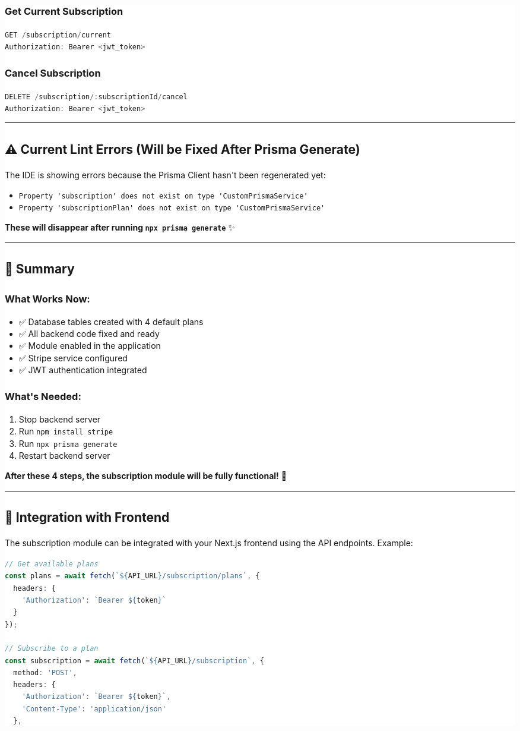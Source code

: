 ### Get Current Subscription
```typescript
GET /subscription/current
Authorization: Bearer <jwt_token>
```

### Cancel Subscription
```typescript
DELETE /subscription/:subscriptionId/cancel
Authorization: Bearer <jwt_token>
```

---

## ⚠️ Current Lint Errors (Will be Fixed After Prisma Generate)

The IDE is showing errors because the Prisma Client hasn't been regenerated yet:
- `Property 'subscription' does not exist on type 'CustomPrismaService'`
- `Property 'subscriptionPlan' does not exist on type 'CustomPrismaService'`

**These will disappear after running `npx prisma generate`** ✨

---

## 🎉 Summary

### What Works Now:
- ✅ Database tables created with 4 default plans
- ✅ All backend code fixed and ready
- ✅ Module enabled in the application
- ✅ Stripe service configured
- ✅ JWT authentication integrated

### What's Needed:
1. Stop backend server
2. Run `npm install stripe`
3. Run `npx prisma generate`
4. Restart backend server

**After these 4 steps, the subscription module will be fully functional!** 🚀

---

## 🔗 Integration with Frontend

The subscription module can be integrated with your Next.js frontend using the API endpoints. Example:

```typescript
// Get available plans
const plans = await fetch(`${API_URL}/subscription/plans`, {
  headers: {
    'Authorization': `Bearer ${token}`
  }
});

// Subscribe to a plan
const subscription = await fetch(`${API_URL}/subscription`, {
  method: 'POST',
  headers: {
    'Authorization': `Bearer ${token}`,
    'Content-Type': 'application/json'
  },
```